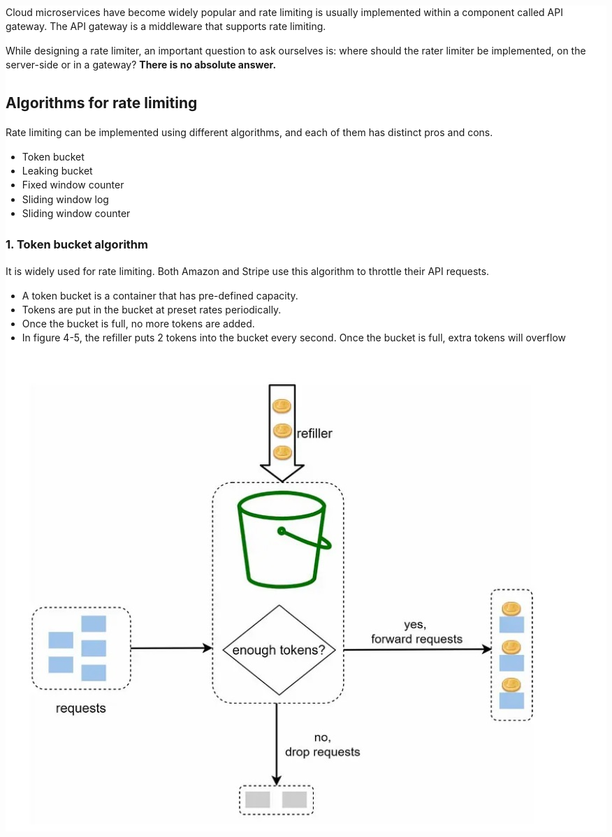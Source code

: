 Cloud microservices have become widely popular and rate limiting is usually implemented within a component called API gateway. The API gateway is a middleware that supports rate limiting.

While designing a rate limiter, an important question to ask ourselves is: where should the rater limiter be implemented, on the server-side or in a gateway? **There is no absolute answer.**

## Algorithms for rate limiting

Rate limiting can be implemented using different algorithms, and each of them has distinct pros and cons.

- Token bucket
- Leaking bucket
- Fixed window counter
- Sliding window log
- Sliding window counter

### 1. Token bucket algorithm

It is widely used for rate limiting. Both Amazon and Stripe use this algorithm to throttle their API requests.

- A token bucket is a container that has pre-defined capacity.
- Tokens are put in the bucket at preset rates periodically.
- Once the bucket is full, no more tokens are added.
- In figure 4-5, the refiller puts 2 tokens into the bucket every second. Once the bucket is full, extra tokens will overflow

![figure-4-5.jpg](images/figure-4-5.jpg)
